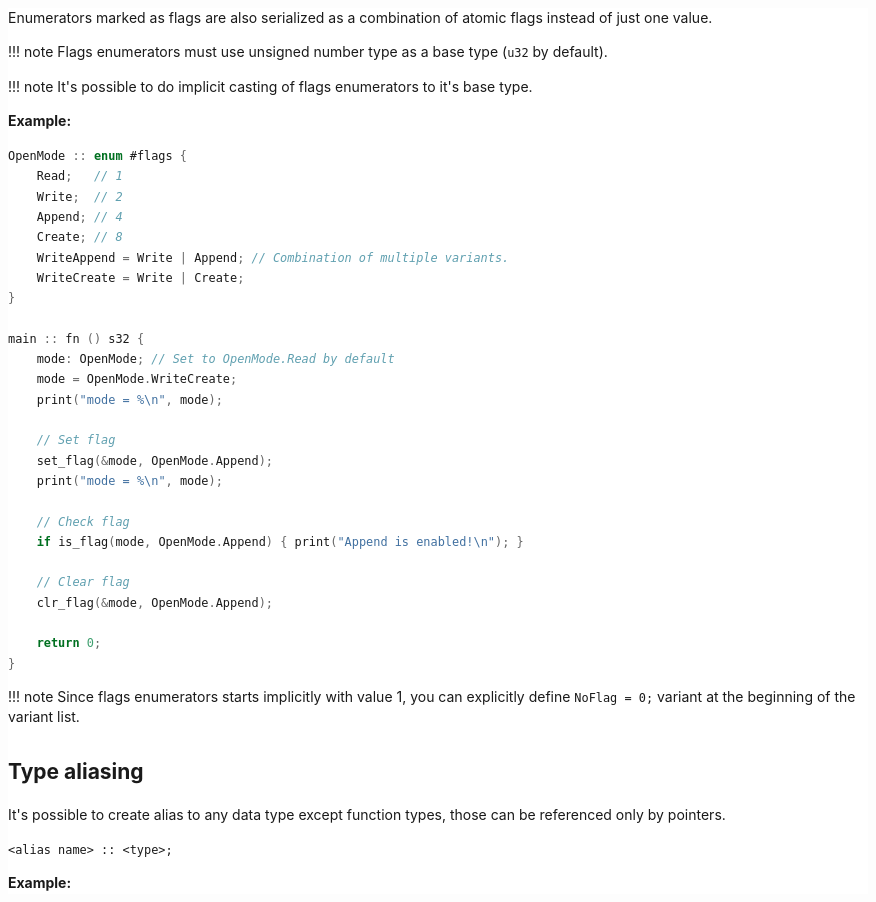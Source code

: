Enumerators marked as flags are also serialized as a combination of atomic flags instead of just one
value.

!!! note
     Flags enumerators must use unsigned number type as a base type (`u32` by default).

!!! note
     It's possible to do implicit casting of flags enumerators to it's base type.

**Example:**

```c
OpenMode :: enum #flags {
    Read;   // 1
    Write;  // 2
    Append; // 4
    Create; // 8
    WriteAppend = Write | Append; // Combination of multiple variants.
    WriteCreate = Write | Create;
}

main :: fn () s32 {
    mode: OpenMode; // Set to OpenMode.Read by default
    mode = OpenMode.WriteCreate;
    print("mode = %\n", mode);

    // Set flag
    set_flag(&mode, OpenMode.Append);
    print("mode = %\n", mode);

    // Check flag
    if is_flag(mode, OpenMode.Append) { print("Append is enabled!\n"); }

    // Clear flag
    clr_flag(&mode, OpenMode.Append);

    return 0;
}
```

!!! note
    Since flags enumerators starts implicitly with value 1, you can explicitly define `NoFlag
    = 0;` variant at the beginning of the variant list.

## Type aliasing

It's possible to create alias to any data type except function types, those can be referenced only
by pointers.

```text
<alias name> :: <type>;
```

**Example:**
